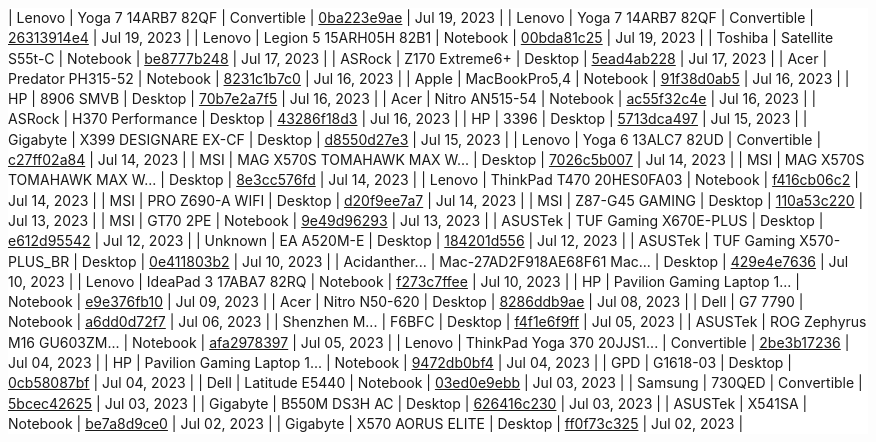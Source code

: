 | Lenovo        | Yoga 7 14ARB7 82QF          | Convertible | [0ba223e9ae](https://linux-hardware.org/?probe=0ba223e9ae) | Jul 19, 2023 |
| Lenovo        | Yoga 7 14ARB7 82QF          | Convertible | [26313914e4](https://linux-hardware.org/?probe=26313914e4) | Jul 19, 2023 |
| Lenovo        | Legion 5 15ARH05H 82B1      | Notebook    | [00bda81c25](https://linux-hardware.org/?probe=00bda81c25) | Jul 19, 2023 |
| Toshiba       | Satellite S55t-C            | Notebook    | [be8777b248](https://linux-hardware.org/?probe=be8777b248) | Jul 17, 2023 |
| ASRock        | Z170 Extreme6+              | Desktop     | [5ead4ab228](https://linux-hardware.org/?probe=5ead4ab228) | Jul 17, 2023 |
| Acer          | Predator PH315-52           | Notebook    | [8231c1b7c0](https://linux-hardware.org/?probe=8231c1b7c0) | Jul 16, 2023 |
| Apple         | MacBookPro5,4               | Notebook    | [91f38d0ab5](https://linux-hardware.org/?probe=91f38d0ab5) | Jul 16, 2023 |
| HP            | 8906 SMVB                   | Desktop     | [70b7e2a7f5](https://linux-hardware.org/?probe=70b7e2a7f5) | Jul 16, 2023 |
| Acer          | Nitro AN515-54              | Notebook    | [ac55f32c4e](https://linux-hardware.org/?probe=ac55f32c4e) | Jul 16, 2023 |
| ASRock        | H370 Performance            | Desktop     | [43286f18d3](https://linux-hardware.org/?probe=43286f18d3) | Jul 16, 2023 |
| HP            | 3396                        | Desktop     | [5713dca497](https://linux-hardware.org/?probe=5713dca497) | Jul 15, 2023 |
| Gigabyte      | X399 DESIGNARE EX-CF        | Desktop     | [d8550d27e3](https://linux-hardware.org/?probe=d8550d27e3) | Jul 15, 2023 |
| Lenovo        | Yoga 6 13ALC7 82UD          | Convertible | [c27ff02a84](https://linux-hardware.org/?probe=c27ff02a84) | Jul 14, 2023 |
| MSI           | MAG X570S TOMAHAWK MAX W... | Desktop     | [7026c5b007](https://linux-hardware.org/?probe=7026c5b007) | Jul 14, 2023 |
| MSI           | MAG X570S TOMAHAWK MAX W... | Desktop     | [8e3cc576fd](https://linux-hardware.org/?probe=8e3cc576fd) | Jul 14, 2023 |
| Lenovo        | ThinkPad T470 20HES0FA03    | Notebook    | [f416cb06c2](https://linux-hardware.org/?probe=f416cb06c2) | Jul 14, 2023 |
| MSI           | PRO Z690-A WIFI             | Desktop     | [d20f9ee7a7](https://linux-hardware.org/?probe=d20f9ee7a7) | Jul 14, 2023 |
| MSI           | Z87-G45 GAMING              | Desktop     | [110a53c220](https://linux-hardware.org/?probe=110a53c220) | Jul 13, 2023 |
| MSI           | GT70 2PE                    | Notebook    | [9e49d96293](https://linux-hardware.org/?probe=9e49d96293) | Jul 13, 2023 |
| ASUSTek       | TUF Gaming X670E-PLUS       | Desktop     | [e612d95542](https://linux-hardware.org/?probe=e612d95542) | Jul 12, 2023 |
| Unknown       | EA A520M-E                  | Desktop     | [184201d556](https://linux-hardware.org/?probe=184201d556) | Jul 12, 2023 |
| ASUSTek       | TUF Gaming X570-PLUS_BR     | Desktop     | [0e411803b2](https://linux-hardware.org/?probe=0e411803b2) | Jul 10, 2023 |
| Acidanther... | Mac-27AD2F918AE68F61 Mac... | Desktop     | [429e4e7636](https://linux-hardware.org/?probe=429e4e7636) | Jul 10, 2023 |
| Lenovo        | IdeaPad 3 17ABA7 82RQ       | Notebook    | [f273c7ffee](https://linux-hardware.org/?probe=f273c7ffee) | Jul 10, 2023 |
| HP            | Pavilion Gaming Laptop 1... | Notebook    | [e9e376fb10](https://linux-hardware.org/?probe=e9e376fb10) | Jul 09, 2023 |
| Acer          | Nitro N50-620               | Desktop     | [8286ddb9ae](https://linux-hardware.org/?probe=8286ddb9ae) | Jul 08, 2023 |
| Dell          | G7 7790                     | Notebook    | [a6dd0d72f7](https://linux-hardware.org/?probe=a6dd0d72f7) | Jul 06, 2023 |
| Shenzhen M... | F6BFC                       | Desktop     | [f4f1e6f9ff](https://linux-hardware.org/?probe=f4f1e6f9ff) | Jul 05, 2023 |
| ASUSTek       | ROG Zephyrus M16 GU603ZM... | Notebook    | [afa2978397](https://linux-hardware.org/?probe=afa2978397) | Jul 05, 2023 |
| Lenovo        | ThinkPad Yoga 370 20JJS1... | Convertible | [2be3b17236](https://linux-hardware.org/?probe=2be3b17236) | Jul 04, 2023 |
| HP            | Pavilion Gaming Laptop 1... | Notebook    | [9472db0bf4](https://linux-hardware.org/?probe=9472db0bf4) | Jul 04, 2023 |
| GPD           | G1618-03                    | Desktop     | [0cb58087bf](https://linux-hardware.org/?probe=0cb58087bf) | Jul 04, 2023 |
| Dell          | Latitude E5440              | Notebook    | [03ed0e9ebb](https://linux-hardware.org/?probe=03ed0e9ebb) | Jul 03, 2023 |
| Samsung       | 730QED                      | Convertible | [5bcec42625](https://linux-hardware.org/?probe=5bcec42625) | Jul 03, 2023 |
| Gigabyte      | B550M DS3H AC               | Desktop     | [626416c230](https://linux-hardware.org/?probe=626416c230) | Jul 03, 2023 |
| ASUSTek       | X541SA                      | Notebook    | [be7a8d9ce0](https://linux-hardware.org/?probe=be7a8d9ce0) | Jul 02, 2023 |
| Gigabyte      | X570 AORUS ELITE            | Desktop     | [ff0f73c325](https://linux-hardware.org/?probe=ff0f73c325) | Jul 02, 2023 |